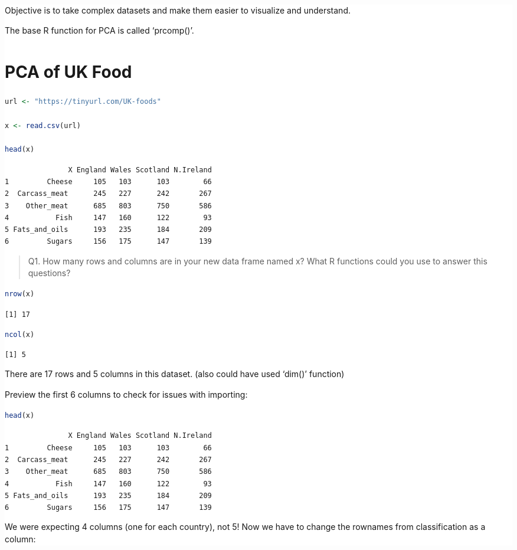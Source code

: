 Objective is to take complex datasets and make them easier to visualize
and understand.

The base R function for PCA is called ‘prcomp()’.

# PCA of UK Food

``` r
url <- "https://tinyurl.com/UK-foods"

x <- read.csv(url)

head(x)
```

                   X England Wales Scotland N.Ireland
    1         Cheese     105   103      103        66
    2  Carcass_meat      245   227      242       267
    3    Other_meat      685   803      750       586
    4           Fish     147   160      122        93
    5 Fats_and_oils      193   235      184       209
    6         Sugars     156   175      147       139

> Q1. How many rows and columns are in your new data frame named x? What
> R functions could you use to answer this questions?

``` r
nrow(x)
```

    [1] 17

``` r
ncol(x)
```

    [1] 5

There are 17 rows and 5 columns in this dataset. (also could have used
‘dim()’ function)

Preview the first 6 columns to check for issues with importing:

``` r
head(x)
```

                   X England Wales Scotland N.Ireland
    1         Cheese     105   103      103        66
    2  Carcass_meat      245   227      242       267
    3    Other_meat      685   803      750       586
    4           Fish     147   160      122        93
    5 Fats_and_oils      193   235      184       209
    6         Sugars     156   175      147       139

We were expecting 4 columns (one for each country), not 5! Now we have
to change the rownames from classification as a column:
